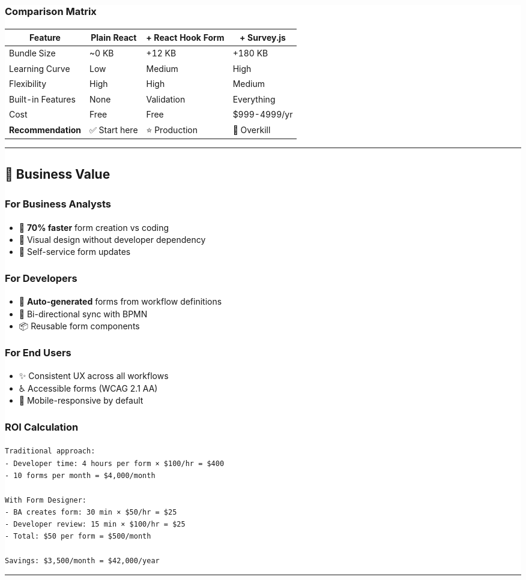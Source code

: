 ### Comparison Matrix

| Feature | Plain React | + React Hook Form | + Survey.js |
|---------|------------|-------------------|-------------|
| Bundle Size | ~0 KB | +12 KB | +180 KB |
| Learning Curve | Low | Medium | High |
| Flexibility | High | High | Medium |
| Built-in Features | None | Validation | Everything |
| Cost | Free | Free | $999-4999/yr |
| **Recommendation** | ✅ Start here | ⭐ Production | 🚫 Overkill |

---

## 💼 Business Value

### For Business Analysts
- 🎯 **70% faster** form creation vs coding
- 🎨 Visual design without developer dependency
- 📝 Self-service form updates

### For Developers
- 🚀 **Auto-generated** forms from workflow definitions
- 🔄 Bi-directional sync with BPMN
- 📦 Reusable form components

### For End Users
- ✨ Consistent UX across all workflows
- ♿ Accessible forms (WCAG 2.1 AA)
- 📱 Mobile-responsive by default

### ROI Calculation
```
Traditional approach:
- Developer time: 4 hours per form × $100/hr = $400
- 10 forms per month = $4,000/month

With Form Designer:
- BA creates form: 30 min × $50/hr = $25
- Developer review: 15 min × $100/hr = $25
- Total: $50 per form = $500/month

Savings: $3,500/month = $42,000/year
```

---
